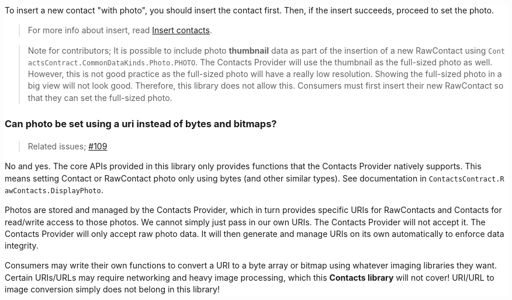 To insert a new contact "with photo", you should insert the contact first. Then, if the insert
succeeds, proceed to set the photo.

> For more info about insert, read [Insert contacts](/howto/insert-contacts.md).

> Note for contributors; It is possible to include photo **thumbnail** data as part of the insertion
> of a new RawContact using `ContactsContract.CommonDataKinds.Photo.PHOTO`. The Contacts Provider
> will use the thumbnail as the full-sized photo as well. However, this is not good practice as the
> full-sized photo will have a really low resolution. Showing the full-sized photo in a big view
> will not look good. Therefore, this library does not allow this. Consumers must first insert their
> new RawContact so that they can set the full-sized photo.

### Can photo be set using a uri instead of bytes and bitmaps? 

> Related issues; [#109](https://github.com/vestrel00/contacts-android/issues/110)

No and yes. The core APIs provided in this library only provides functions that the Contacts 
Provider natively supports. This means setting Contact or RawContact photo only using bytes (and 
other similar types). See documentation in `ContactsContract.RawContacts.DisplayPhoto`.

Photos are stored and managed by the Contacts Provider, which in turn provides specific URIs for 
RawContacts and Contacts for read/write access to those photos. We cannot simply just pass in our 
own URIs. The Contacts Provider will not accept it. The Contacts Provider will only accept raw photo
data. It will then generate and manage URIs on its own automatically to enforce data integrity.

Consumers may write their own functions to convert a URI to a byte array or bitmap using whatever 
imaging libraries they want. Certain URIs/URLs may require networking and heavy image processing, 
which this **Contacts library** will not cover! URI/URL to image conversion simply does not belong 
in this library! 
